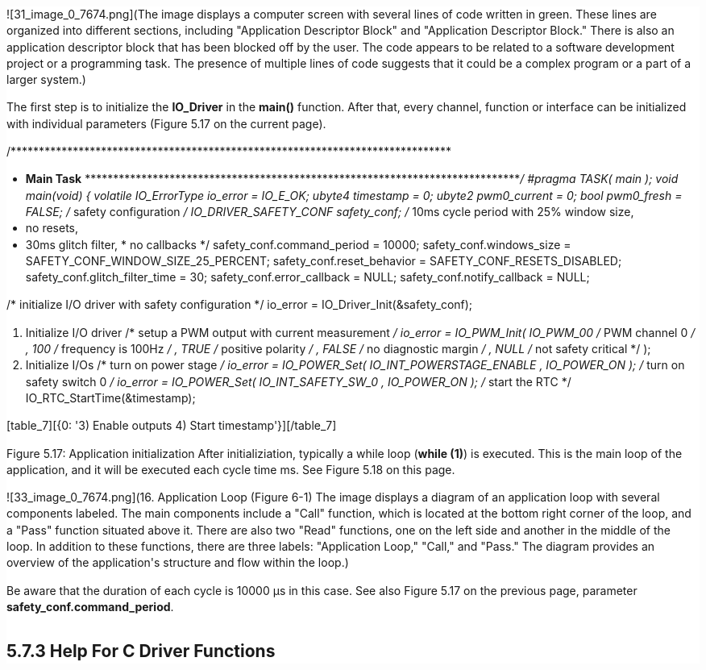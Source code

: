 ![31_image_0_7674.png](The image displays a computer screen with several lines of code written in green. These lines are organized into different sections, including "Application Descriptor Block" and "Application Descriptor Block." There is also an application descriptor block that has been blocked off by the user.  The code appears to be related to a software development project or a programming task. The presence of multiple lines of code suggests that it could be a complex program or a part of a larger system.)

The first step is to initialize the **IO_Driver** in the **main()** function. After that, every channel, function or interface can be initialized with individual parameters (Figure 5.17 on the current page).

/******************************************************************************
 * **Main Task**
 ******************************************************************************/
\#pragma TASK( main ); void main(void)
{ volatile IO_ErrorType io_error = IO_E_OK;
 ubyte4 timestamp = 0; ubyte2 pwm0_current = 0; bool pwm0_fresh = FALSE;
 /* safety configuration */
 IO_DRIVER_SAFETY_CONF safety_conf;
 /* 10ms cycle period with 25% window size,
 * no resets,
 * 30ms glitch filter, * no callbacks */
 safety_conf.command_period = 10000; safety_conf.windows_size = SAFETY_CONF_WINDOW_SIZE_25_PERCENT;
 safety_conf.reset_behavior = SAFETY_CONF_RESETS_DISABLED;
 safety_conf.glitch_filter_time = 30; safety_conf.error_callback = NULL;
 safety_conf.notify_callback = NULL;
 
 /* initialize I/O driver with safety configuration */
 io_error = IO_Driver_Init(&safety_conf);
1) Initialize I/O driver
 /* setup a PWM output with current measurement */
 io_error = IO_PWM_Init( IO_PWM_00 /* PWM channel 0 */
 , 100 /* frequency is 100Hz */
 , TRUE /* positive polarity */ , FALSE /* no diagnostic margin */
 , NULL /* not safety critical */ );
2) Initialize I/Os
 /* turn on power stage */
 io_error = IO_POWER_Set( IO_INT_POWERSTAGE_ENABLE , IO_POWER_ON
 );
 /* turn on safety switch 0 */ io_error = IO_POWER_Set( IO_INT_SAFETY_SW_0
 , IO_POWER_ON
 );
 /* start the RTC */
 IO_RTC_StartTime(&timestamp); 

[table_7][{0: '3) Enable outputs 4) Start timestamp'}][/table_7]

Figure 5.17: Application initialization After initializiation, typically a while loop (**while (1)**) is executed. This is the main loop of the application, and it will be executed each cycle time ms. See Figure 5.18 on this page.

![33_image_0_7674.png](16. Application Loop (Figure 6-1)  The image displays a diagram of an application loop with several components labeled. The main components include a "Call" function, which is located at the bottom right corner of the loop, and a "Pass" function situated above it. There are also two "Read" functions, one on the left side and another in the middle of the loop.  In addition to these functions, there are three labels: "Application Loop," "Call," and "Pass." The diagram provides an overview of the application's structure and flow within the loop.)

Be aware that the duration of each cycle is 10000 µs in this case. See also Figure 5.17 on the previous page, parameter **safety_conf.command_period**.

## 5.7.3 Help For C Driver Functions
